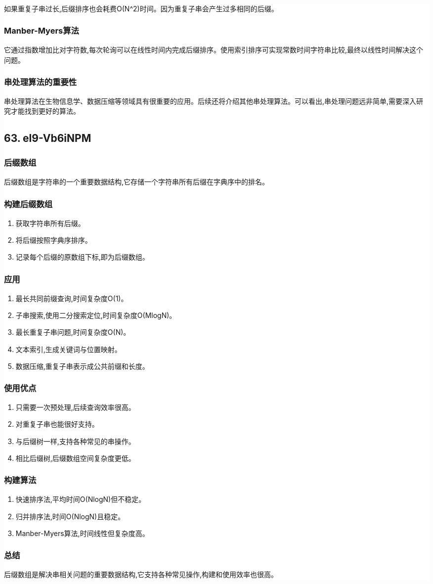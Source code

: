 如果重复子串过长,后缀排序也会耗费O(N^2)时间。因为重复子串会产生过多相同的后缀。

### Manber-Myers算法

它通过指数增加比对字符数,每次轮询可以在线性时间内完成后缀排序。使用索引排序可实现常数时间字符串比较,最终以线性时间解决这个问题。

### 串处理算法的重要性

串处理算法在生物信息学、数据压缩等领域具有很重要的应用。后续还将介绍其他串处理算法。可以看出,串处理问题远非简单,需要深入研究才能找到更好的算法。

## 63. el9-Vb6iNPM

### 后缀数组

后缀数组是字符串的一个重要数据结构,它存储一个字符串所有后缀在字典序中的排名。

### 构建后缀数组

1. 获取字符串所有后缀。

2. 将后缀按照字典序排序。

3. 记录每个后缀的原数组下标,即为后缀数组。

### 应用

1. 最长共同前缀查询,时间复杂度O(1)。

2. 子串搜索,使用二分搜索定位,时间复杂度O(MlogN)。

3. 最长重复子串问题,时间复杂度O(N)。

4. 文本索引,生成关键词与位置映射。

5. 数据压缩,重复子串表示成公共前缀和长度。

### 使用优点

1. 只需要一次预处理,后续查询效率很高。

2. 对重复子串也能很好支持。

3. 与后缀树一样,支持各种常见的串操作。

4. 相比后缀树,后缀数组空间复杂度更低。

### 构建算法

1. 快速排序法,平均时间O(NlogN)但不稳定。

2. 归并排序法,时间O(NlogN)且稳定。

3. Manber-Myers算法,时间线性但复杂度高。

### 总结

后缀数组是解决串相关问题的重要数据结构,它支持各种常见操作,构建和使用效率也很高。
